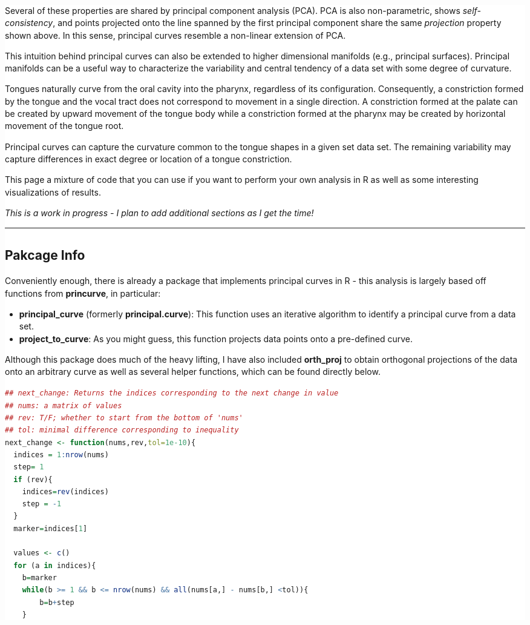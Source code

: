 Several of these properties are shared by principal component analysis
(PCA). PCA is also non-parametric, shows *self-consistency*, and points
projected onto the line spanned by the first principal component share
the same *projection* property shown above. In this sense, principal
curves resemble a non-linear extension of PCA.

This intuition behind principal curves can also be extended to higher
dimensional manifolds (e.g., principal surfaces). Principal manifolds
can be a useful way to characterize the variability and central tendency
of a data set with some degree of curvature.

Tongues naturally curve from the oral cavity into the pharynx,
regardless of its configuration. Consequently, a constriction formed by
the tongue and the vocal tract does not correspond to movement in a
single direction. A constriction formed at the palate can be created by
upward movement of the tongue body while a constriction formed at the
pharynx may be created by horizontal movement of the tongue root.

Principal curves can capture the curvature common to the tongue shapes
in a given set data set. The remaining variability may capture
differences in exact degree or location of a tongue constriction.

This page a mixture of code that you can use if you want to perform your
own analysis in R as well as some interesting visualizations of results.

*This is a work in progress - I plan to add additional sections as I get
the time\!*

-----

## Pakcage Info

Conveniently enough, there is already a package that implements
principal curves in R - this analysis is largely based off functions
from **princurve**, in particular:

  - **principal\_curve** (formerly **principal.curve**): This function
    uses an iterative algorithm to identify a principal curve from a
    data set.
  - **project\_to\_curve**: As you might guess, this function projects
    data points onto a pre-defined curve.

Although this package does much of the heavy lifting, I have also
included **orth\_proj** to obtain orthogonal projections of the data
onto an arbitrary curve as well as several helper functions, which can
be found directly below.

``` r
## next_change: Returns the indices corresponding to the next change in value
## nums: a matrix of values
## rev: T/F; whether to start from the bottom of 'nums'
## tol: minimal difference corresponding to inequality
next_change <- function(nums,rev,tol=1e-10){
  indices = 1:nrow(nums)
  step= 1
  if (rev){
    indices=rev(indices)
    step = -1
  }
  marker=indices[1]
  
  values <- c()
  for (a in indices){
    b=marker
    while(b >= 1 && b <= nrow(nums) && all(nums[a,] - nums[b,] <tol)){
        b=b+step
    }
```